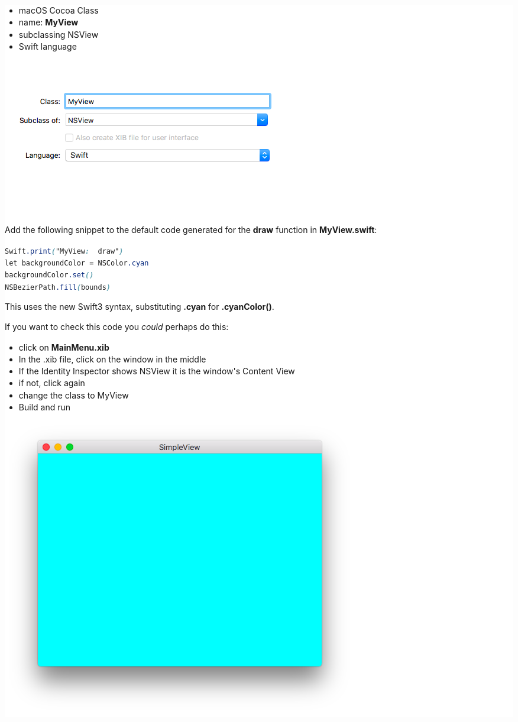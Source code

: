 * macOS Cocoa Class
* name:  **MyView**
* subclassing NSView
* Swift language

![](figs/NSView_subclass.png)

Add the following snippet to the default code generated for the **draw** function in **MyView.swift**:

```css
Swift.print("MyView:  draw")
let backgroundColor = NSColor.cyan
backgroundColor.set()
NSBezierPath.fill(bounds)
```
This uses the new Swift3 syntax, substituting **.cyan** for **.cyanColor()**.

If you want to check this code you *could* perhaps do this:

* click on **MainMenu.xib**
* In the .xib file, click on the window in the middle
* If the Identity Inspector shows NSView it is the window's Content View
* if not, click again
* change the class to MyView
* Build and run

![](figs/cyan_window.png)